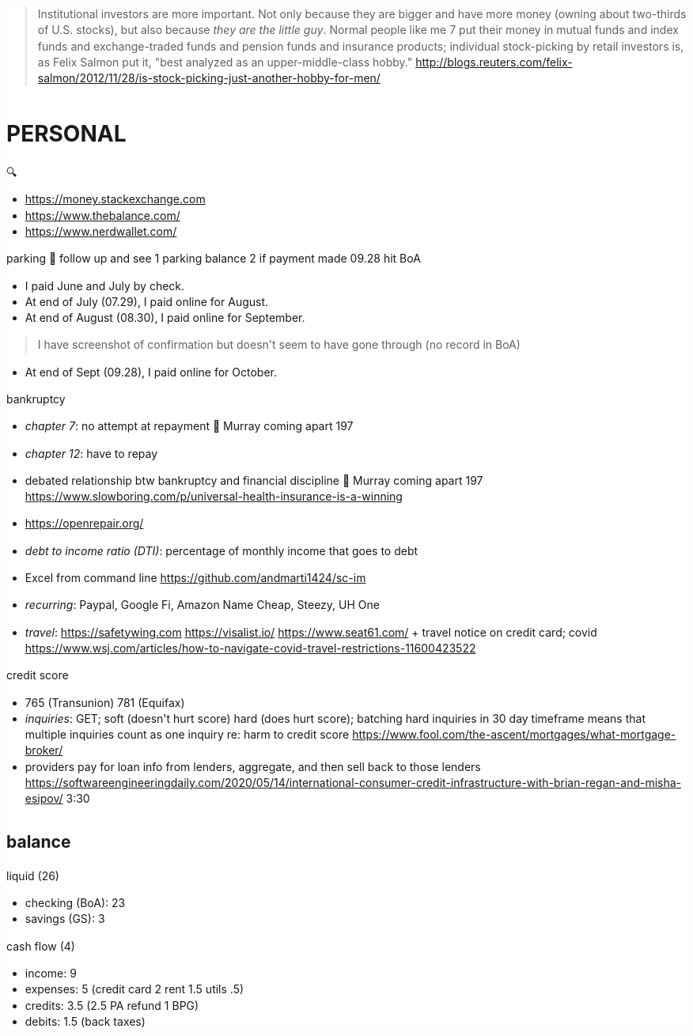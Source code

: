 > Institutional investors are more important. Not only because they are bigger and have more money (owning about two-thirds of U.S. stocks), but also because _they are the little guy_. Normal people like me 7  put their money in mutual funds and index funds and exchange-traded funds and pension funds and insurance products; individual stock-picking by retail investors is, as Felix Salmon put it, "best analyzed as an upper-middle-class hobby." http://blogs.reuters.com/felix-salmon/2012/11/28/is-stock-picking-just-another-hobby-for-men/

# PERSONAL

🔍
* https://money.stackexchange.com
* https://www.thebalance.com/
* https://www.nerdwallet.com/

parking 📍 follow up and see 1 parking balance 2 if payment made 09.28 hit BoA
* I paid June and July by check.
* At end of July (07.29), I paid online for August.
* At end of August (08.30), I paid online for September.
> I have screenshot of confirmation but doesn't seem to have gone through (no record in BoA)
* At end of Sept (09.28), I paid online for October.

bankruptcy
* _chapter 7_: no attempt at repayment 📙 Murray coming apart 197
* _chapter 12_: have to repay
* debated relationship btw bankruptcy and financial discipline 📙 Murray coming apart 197 https://www.slowboring.com/p/universal-health-insurance-is-a-winning

* https://openrepair.org/
* _debt to income ratio (DTI)_: percentage of monthly income that goes to debt
* Excel from command line https://github.com/andmarti1424/sc-im
* _recurring_: Paypal, Google Fi, Amazon Name Cheap, Steezy, UH One
* _travel_: https://safetywing.com https://visalist.io/ https://www.seat61.com/ + travel notice on credit card; covid https://www.wsj.com/articles/how-to-navigate-covid-travel-restrictions-11600423522

credit score
* 765 (Transunion) 781 (Equifax)
* _inquiries_: GET; soft (doesn't hurt score) hard (does hurt score); batching hard inquiries in 30 day timeframe means that multiple inquiries count as one inquiry re: harm to credit score https://www.fool.com/the-ascent/mortgages/what-mortgage-broker/
* providers pay for loan info from lenders, aggregate, and then sell back to those lenders https://softwareengineeringdaily.com/2020/05/14/international-consumer-credit-infrastructure-with-brian-regan-and-misha-esipov/ 3:30

## balance

liquid (26)
* checking (BoA): 23
* savings (GS): 3

cash flow (4)
* income: 9
* expenses: 5 (credit card 2 rent 1.5 utils .5)
* credits: 3.5 (2.5 PA refund 1 BPG)
* debits: 1.5 (back taxes)
